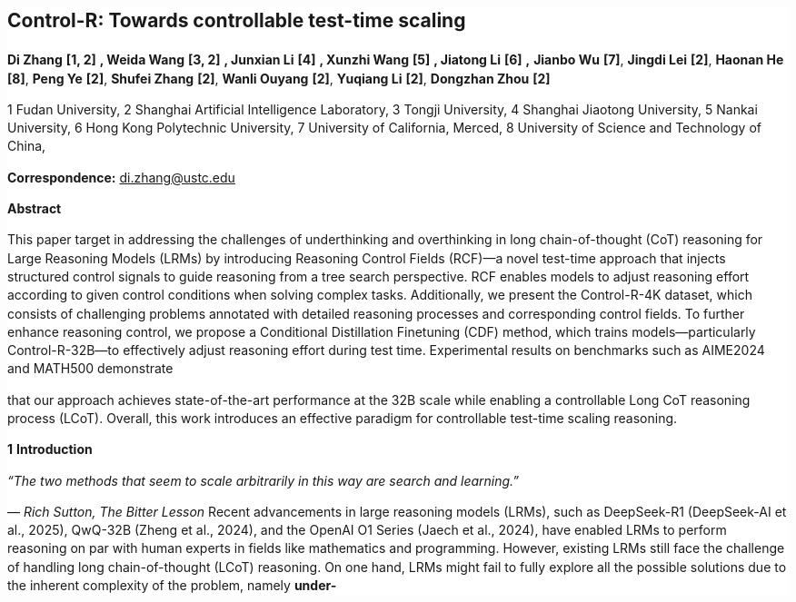 ## **Control-R: Towards controllable test-time scaling**

**Di Zhang** **[1, 2]** **, Weida Wang** **[3, 2]** **, Junxian Li** **[4]** **, Xunzhi Wang** **[5]** **, Jiatong Li** **[6]** **,**
**Jianbo Wu** **[7]**, **Jingdi Lei** **[2]**, **Haonan He** **[8]**, **Peng Ye** **[2]**, **Shufei Zhang** **[2]**,
**Wanli Ouyang** **[2]**, **Yuqiang Li** **[2]**, **Dongzhan Zhou** **[2]**

1 Fudan University, 2 Shanghai Artificial Intelligence Laboratory, 3 Tongji University,
4 Shanghai Jiaotong University, 5 Nankai University, 6 Hong Kong Polytechnic University,
7 University of California, Merced, 8 University of Science and Technology of China,

**Correspondence:** [di.zhang@ustc.edu](mailto:di.zhang@ustc.edu)


**Abstract**

This paper target in addressing the challenges
of underthinking and overthinking in long
chain-of-thought (CoT) reasoning for Large
Reasoning Models (LRMs) by introducing Reasoning Control Fields (RCF)—a novel test-time
approach that injects structured control signals
to guide reasoning from a tree search perspective. RCF enables models to adjust reasoning effort according to given control conditions
when solving complex tasks. Additionally, we
present the Control-R-4K dataset, which consists of challenging problems annotated with
detailed reasoning processes and corresponding control fields. To further enhance reasoning control, we propose a Conditional Distillation Finetuning (CDF) method, which trains
models—particularly Control-R-32B—to effectively adjust reasoning effort during test
time. Experimental results on benchmarks
such as AIME2024 and MATH500 demonstrate

that our approach achieves state-of-the-art performance at the 32B scale while enabling a
controllable Long CoT reasoning process (LCoT). Overall, this work introduces an effective
paradigm for controllable test-time scaling reasoning.

**1** **Introduction**

_“The two methods that seem to scale arbitrarily in_
_this way are search and learning.”_

—
_Rich Sutton, The Bitter Lesson_
Recent advancements in large reasoning models (LRMs), such as DeepSeek-R1 (DeepSeek-AI
et al., 2025), QwQ-32B (Zheng et al., 2024), and
the OpenAI O1 Series (Jaech et al., 2024), have
enabled LRMs to perform reasoning on par with
human experts in fields like mathematics and programming. However, existing LRMs still face the
challenge of handling long chain-of-thought (LCoT) reasoning. On one hand, LRMs might fail to
fully explore all the possible solutions due to the
inherent complexity of the problem, namely **under-**





